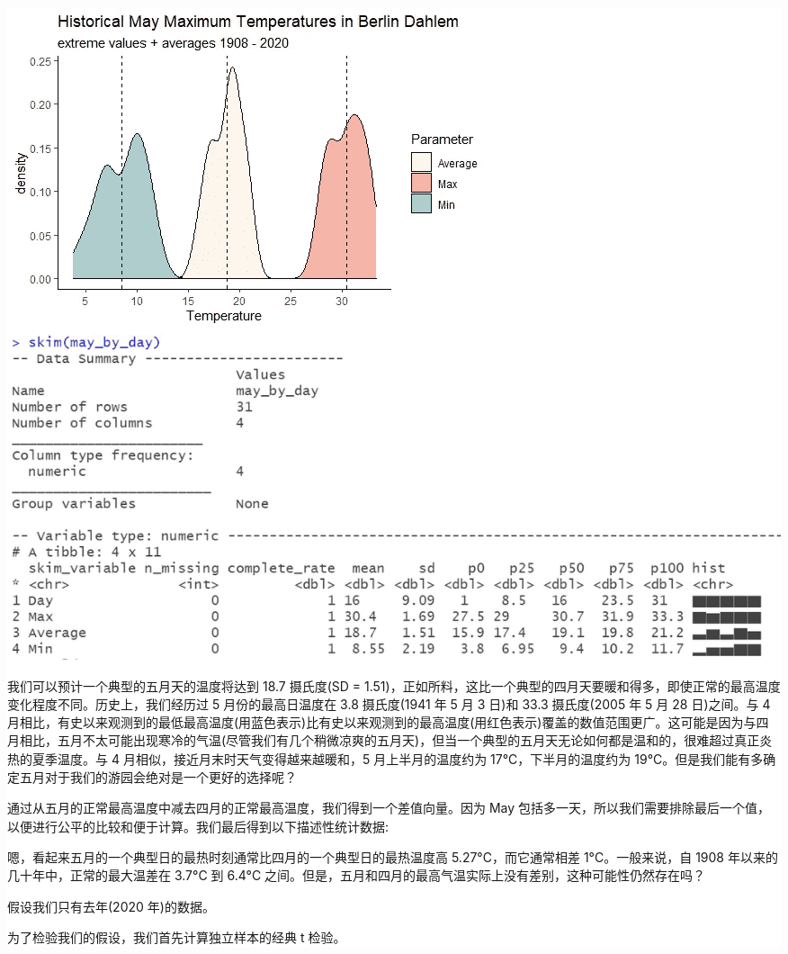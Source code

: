![](img/c98f95b833cd604469f61b1cbd8980be.png)![](img/80057569b9d679a832bb478abb3ae2aa.png)

我们可以预计一个典型的五月天的温度将达到 18.7 摄氏度(SD = 1.51)，正如所料，这比一个典型的四月天要暖和得多，即使正常的最高温度变化程度不同。历史上，我们经历过 5 月份的最高日温度在 3.8 摄氏度(1941 年 5 月 3 日)和 33.3 摄氏度(2005 年 5 月 28 日)之间。与 4 月相比，有史以来观测到的最低最高温度(用蓝色表示)比有史以来观测到的最高温度(用红色表示)覆盖的数值范围更广。这可能是因为与四月相比，五月不太可能出现寒冷的气温(尽管我们有几个稍微凉爽的五月天)，但当一个典型的五月天无论如何都是温和的，很难超过真正炎热的夏季温度。与 4 月相似，接近月末时天气变得越来越暖和，5 月上半月的温度约为 17°C，下半月的温度约为 19°C。但是我们能有多确定五月对于我们的游园会绝对是一个更好的选择呢？

通过从五月的正常最高温度中减去四月的正常最高温度，我们得到一个差值向量。因为 May 包括多一天，所以我们需要排除最后一个值，以便进行公平的比较和便于计算。我们最后得到以下描述性统计数据:

嗯，看起来五月的一个典型日的最热时刻通常比四月的一个典型日的最热温度高 5.27°C，而它通常相差 1°C。一般来说，自 1908 年以来的几十年中，正常的最大温差在 3.7°C 到 6.4°C 之间。但是，五月和四月的最高气温实际上没有差别，这种可能性仍然存在吗？

假设我们只有去年(2020 年)的数据。

为了检验我们的假设，我们首先计算独立样本的经典 t 检验。
